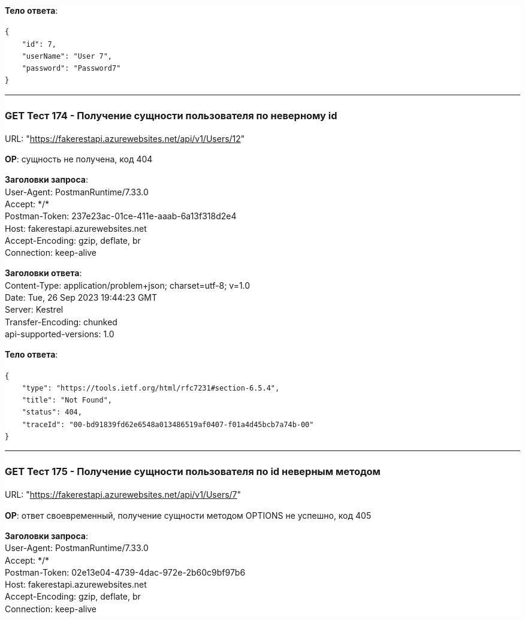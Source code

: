 **Тело ответа**:  
```
{
    "id": 7,
    "userName": "User 7",
    "password": "Password7"
}
```
*****
### GET Тест 174 - Получение сущности пользователя по неверному id  
URL: "https://fakerestapi.azurewebsites.net/api/v1/Users/12"  

**ОР**: сущность не получена, код 404  

**Заголовки запроса**:  
User-Agent: PostmanRuntime/7.33.0  
Accept: \*/\*  
Postman-Token: 237e23ac-01ce-411e-aaab-6a13f318d2e4  
Host: fakerestapi.azurewebsites.net   
Accept-Encoding: gzip, deflate, br  
Connection: keep-alive  

**Заголовки ответа**:  
Content-Type: application/problem+json; charset=utf-8; v=1.0  
Date: Tue, 26 Sep 2023 19:44:23 GMT  
Server: Kestrel  
Transfer-Encoding: chunked  
api-supported-versions: 1.0  

**Тело ответа**:
```
{
    "type": "https://tools.ietf.org/html/rfc7231#section-6.5.4",
    "title": "Not Found",
    "status": 404,
    "traceId": "00-bd91839fd62e6548a013486519af0407-f01a4d45bcb7a74b-00"
}
```
****
### GET Тест 175 - Получение сущности пользователя по id неверным методом  
URL: "https://fakerestapi.azurewebsites.net/api/v1/Users/7"  

**ОР**: ответ своевременный, получение сущности методом OPTIONS не успешно, код 405  

**Заголовки запроса**:  
User-Agent: PostmanRuntime/7.33.0  
Accept: \*/\*  
Postman-Token: 02e13e04-4739-4dac-972e-2b60c9bf97b6  
Host: fakerestapi.azurewebsites.net  
Accept-Encoding: gzip, deflate, br  
Connection: keep-alive  
